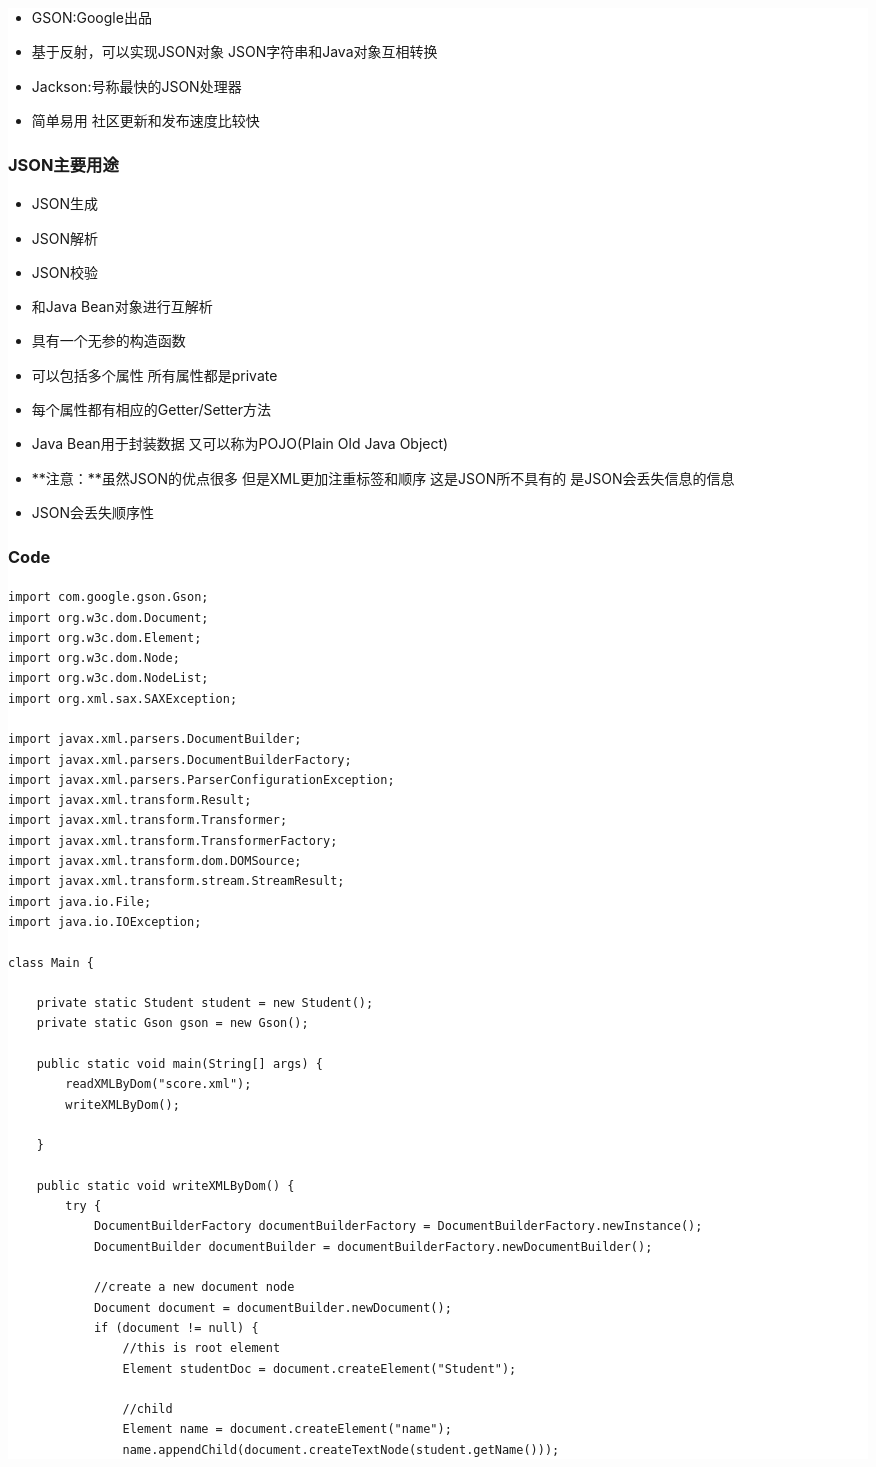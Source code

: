 - GSON:Google出品
 - 基于反射，可以实现JSON对象 JSON字符串和Java对象互相转换

- Jackson:号称最快的JSON处理器
 - 简单易用 社区更新和发布速度比较快

### JSON主要用途
- JSON生成
- JSON解析
- JSON校验
- 和Java Bean对象进行互解析
 - 具有一个无参的构造函数
 - 可以包括多个属性 所有属性都是private
 - 每个属性都有相应的Getter/Setter方法
 - Java Bean用于封装数据 又可以称为POJO(Plain Old Java Object)

- **注意：**虽然JSON的优点很多 但是XML更加注重标签和顺序 这是JSON所不具有的 是JSON会丢失信息的信息
- JSON会丢失顺序性

### Code
```
import com.google.gson.Gson;
import org.w3c.dom.Document;
import org.w3c.dom.Element;
import org.w3c.dom.Node;
import org.w3c.dom.NodeList;
import org.xml.sax.SAXException;

import javax.xml.parsers.DocumentBuilder;
import javax.xml.parsers.DocumentBuilderFactory;
import javax.xml.parsers.ParserConfigurationException;
import javax.xml.transform.Result;
import javax.xml.transform.Transformer;
import javax.xml.transform.TransformerFactory;
import javax.xml.transform.dom.DOMSource;
import javax.xml.transform.stream.StreamResult;
import java.io.File;
import java.io.IOException;

class Main {

    private static Student student = new Student();
    private static Gson gson = new Gson();

    public static void main(String[] args) {
        readXMLByDom("score.xml");
        writeXMLByDom();

    }

    public static void writeXMLByDom() {
        try {
            DocumentBuilderFactory documentBuilderFactory = DocumentBuilderFactory.newInstance();
            DocumentBuilder documentBuilder = documentBuilderFactory.newDocumentBuilder();

            //create a new document node
            Document document = documentBuilder.newDocument();
            if (document != null) {
                //this is root element
                Element studentDoc = document.createElement("Student");

                //child
                Element name = document.createElement("name");
                name.appendChild(document.createTextNode(student.getName()));
```